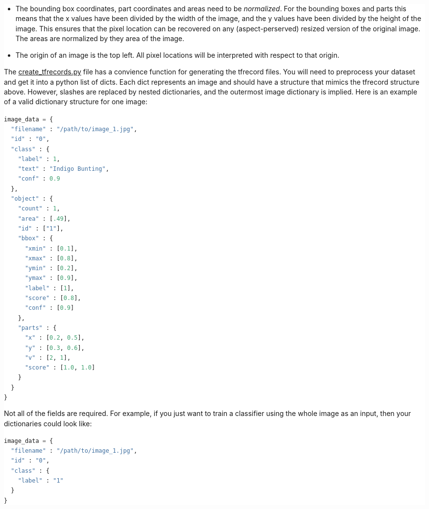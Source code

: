 * The bounding box coordinates, part coordinates and areas need to be *normalized*. For the bounding boxes and parts this means that the x values have been divided by the width of the image, and the y values have been divided by the height of the image. This ensures that the pixel location can be recovered on any (aspect-perserved) resized version of the original image. The areas are normalized by they area of the image. 

* The origin of an image is the top left. All pixel locations will be interpreted with respect to that origin. 

The [create_tfrecords.py](create_tfrecords.py) file has a convience function for generating the tfrecord files. You will need to preprocess your dataset and get it into a python list of dicts. Each dict represents an image and should have a structure that mimics the tfrecord structure above. However, slashes are replaced by nested dictionaries, and the outermost image dictionary is implied. Here is an example of a valid dictionary structure for one image:

```python
image_data = {
  "filename" : "/path/to/image_1.jpg", 
  "id" : "0",
  "class" : {
    "label" : 1,
    "text" : "Indigo Bunting",
    "conf" : 0.9
  },
  "object" : {
    "count" : 1,
    "area" : [.49],
    "id" : ["1"],
    "bbox" : {
      "xmin" : [0.1],
      "xmax" : [0.8],
      "ymin" : [0.2],
      "ymax" : [0.9],
      "label" : [1],
      "score" : [0.8],
      "conf" : [0.9]
    },
    "parts" : {
      "x" : [0.2, 0.5],
      "y" : [0.3, 0.6],
      "v" : [2, 1],
      "score" : [1.0, 1.0]
    }
  }
}
```

Not all of the fields are required. For example, if you just want to train a classifier using the whole image as an input, then your dictionaries could look like:
```python
image_data = {
  "filename" : "/path/to/image_1.jpg", 
  "id" : "0",
  "class" : {
    "label" : "1"
  }
}
```
